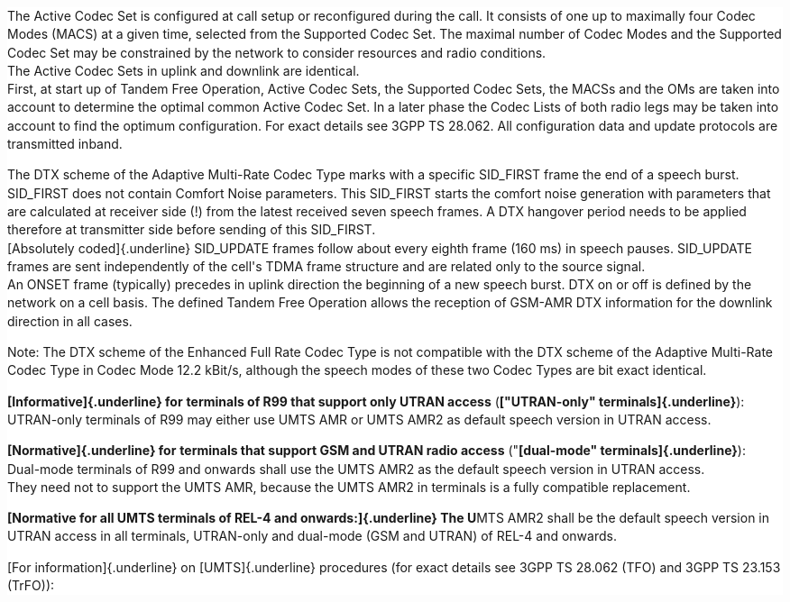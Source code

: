 The Active Codec Set is configured at call setup or reconfigured during
the call. It consists of one up to maximally four Codec Modes (MACS) at
a given time, selected from the Supported Codec Set. The maximal number
of Codec Modes and the Supported Codec Set may be constrained by the
network to consider resources and radio conditions.\
The Active Codec Sets in uplink and downlink are identical.\
First, at start up of Tandem Free Operation, Active Codec Sets, the
Supported Codec Sets, the MACSs and the OMs are taken into account to
determine the optimal common Active Codec Set. In a later phase the
Codec Lists of both radio legs may be taken into account to find the
optimum configuration. For exact details see 3GPP TS 28.062. All
configuration data and update protocols are transmitted inband.

The DTX scheme of the Adaptive Multi-Rate Codec Type marks with a
specific SID\_FIRST frame the end of a speech burst. SID\_FIRST does not
contain Comfort Noise parameters. This SID\_FIRST starts the comfort
noise generation with parameters that are calculated at receiver side
(!) from the latest received seven speech frames. A DTX hangover period
needs to be applied therefore at transmitter side before sending of this
SID\_FIRST.\
[Absolutely coded]{.underline} SID\_UPDATE frames follow about every
eighth frame (160 ms) in speech pauses. SID\_UPDATE frames are sent
independently of the cell\'s TDMA frame structure and are related only
to the source signal.\
An ONSET frame (typically) precedes in uplink direction the beginning of
a new speech burst. DTX on or off is defined by the network on a cell
basis. The defined Tandem Free Operation allows the reception of GSM-AMR
DTX information for the downlink direction in all cases.

Note: The DTX scheme of the Enhanced Full Rate Codec Type is not
compatible with the DTX scheme of the Adaptive Multi-Rate Codec Type in
Codec Mode 12.2 kBit/s, although the speech modes of these two Codec
Types are bit exact identical.

**[Informative]{.underline} for** **terminals of R99 that support only
UTRAN access** (**[\"UTRAN-only\" terminals]{.underline}**):\
UTRAN-only terminals of R99 may either use UMTS AMR or UMTS AMR2 as
default speech version in UTRAN access.

**[Normative]{.underline} for** **terminals that support GSM and UTRAN
radio access** (\"**[dual-mode\" terminals]{.underline}**):\
Dual-mode terminals of R99 and onwards shall use the UMTS AMR2 as the
default speech version in UTRAN access.\
They need not to support the UMTS AMR, because the UMTS AMR2 in
terminals is a fully compatible replacement.

**[Normative for all UMTS terminals of REL-4 and onwards:]{.underline}
The U**MTS AMR2 shall be the default speech version in UTRAN access in
all terminals, UTRAN-only and dual-mode (GSM and UTRAN) of REL-4 and
onwards.

[For information]{.underline} on [UMTS]{.underline} procedures (for
exact details see 3GPP TS 28.062 (TFO) and 3GPP TS 23.153 (TrFO)):
